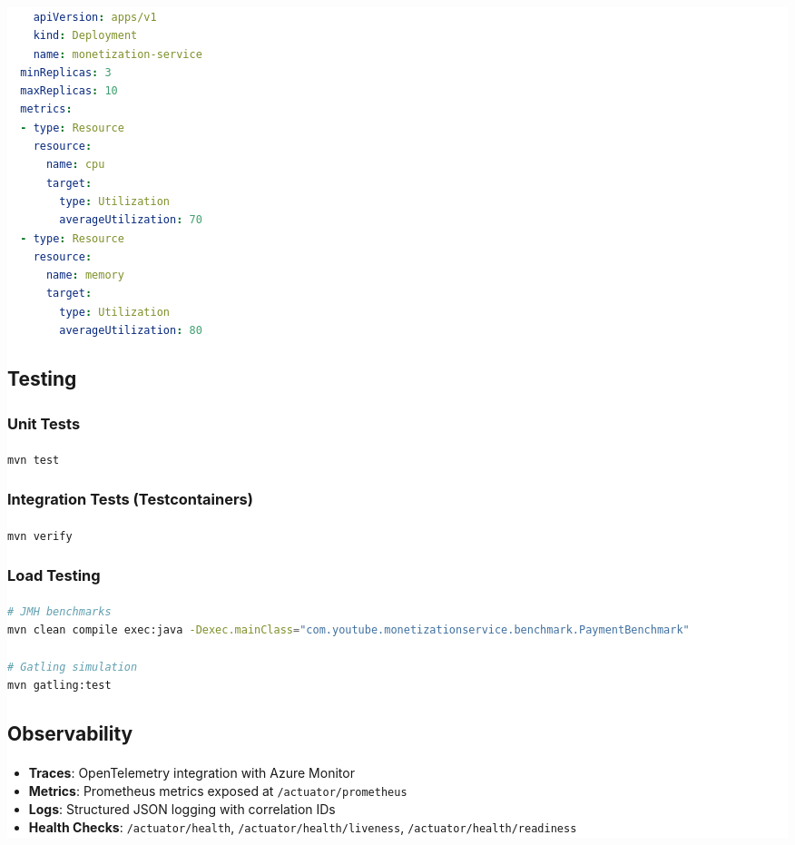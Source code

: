 ```yaml
    apiVersion: apps/v1
    kind: Deployment
    name: monetization-service
  minReplicas: 3
  maxReplicas: 10
  metrics:
  - type: Resource
    resource:
      name: cpu
      target:
        type: Utilization
        averageUtilization: 70
  - type: Resource
    resource:
      name: memory
      target:
        type: Utilization
        averageUtilization: 80
```

## Testing

### Unit Tests

```bash
mvn test
```

### Integration Tests (Testcontainers)

```bash
mvn verify
```

### Load Testing

```bash
# JMH benchmarks
mvn clean compile exec:java -Dexec.mainClass="com.youtube.monetizationservice.benchmark.PaymentBenchmark"

# Gatling simulation
mvn gatling:test
```

## Observability

- **Traces**: OpenTelemetry integration with Azure Monitor
- **Metrics**: Prometheus metrics exposed at `/actuator/prometheus`
- **Logs**: Structured JSON logging with correlation IDs
- **Health Checks**: `/actuator/health`, `/actuator/health/liveness`, `/actuator/health/readiness`
